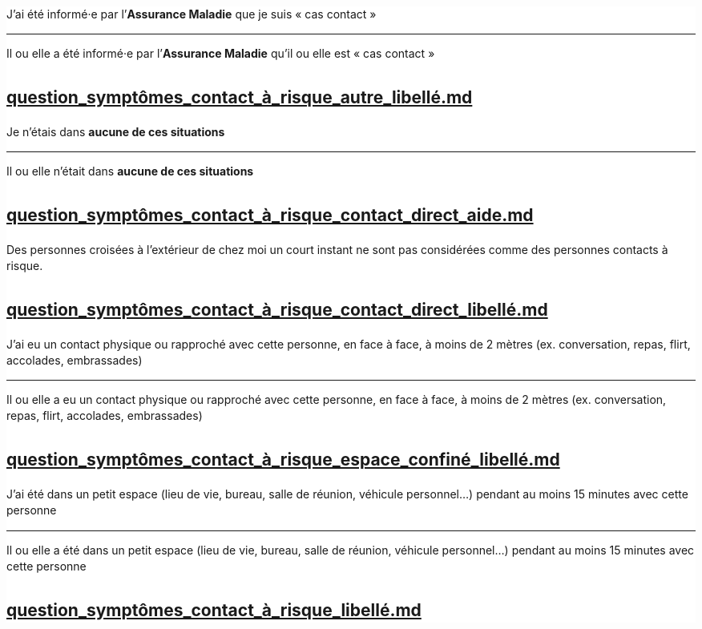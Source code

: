 J’ai été informé·e par l’**Assurance Maladie** que je suis « cas contact »

---

Il ou elle a été informé·e par l’**Assurance Maladie** qu’il ou elle est « cas contact »



## [question_symptômes_contact_à_risque_autre_libellé.md](question_symptômes_contact_à_risque_autre_libellé.md)

Je n’étais dans **aucune de ces situations**

---

Il ou elle n’était dans **aucune de ces situations**



## [question_symptômes_contact_à_risque_contact_direct_aide.md](question_symptômes_contact_à_risque_contact_direct_aide.md)

Des personnes croisées à l’extérieur de chez moi un court instant ne sont pas considérées comme des personnes contacts à risque.



## [question_symptômes_contact_à_risque_contact_direct_libellé.md](question_symptômes_contact_à_risque_contact_direct_libellé.md)

J’ai eu un contact physique ou rapproché avec cette personne, en face à face, à moins de 2 mètres (ex. conversation, repas, flirt, accolades, embrassades)

---

Il ou elle a eu un contact physique ou rapproché avec cette personne, en face à face, à moins de 2 mètres (ex. conversation, repas, flirt, accolades, embrassades)



## [question_symptômes_contact_à_risque_espace_confiné_libellé.md](question_symptômes_contact_à_risque_espace_confiné_libellé.md)

J’ai été dans un petit espace (lieu de vie, bureau, salle de réunion, véhicule personnel…) pendant au moins 15 minutes avec cette personne

---

Il ou elle a été dans un petit espace (lieu de vie, bureau, salle de réunion, véhicule personnel…) pendant au moins 15 minutes avec cette personne



## [question_symptômes_contact_à_risque_libellé.md](question_symptômes_contact_à_risque_libellé.md)
